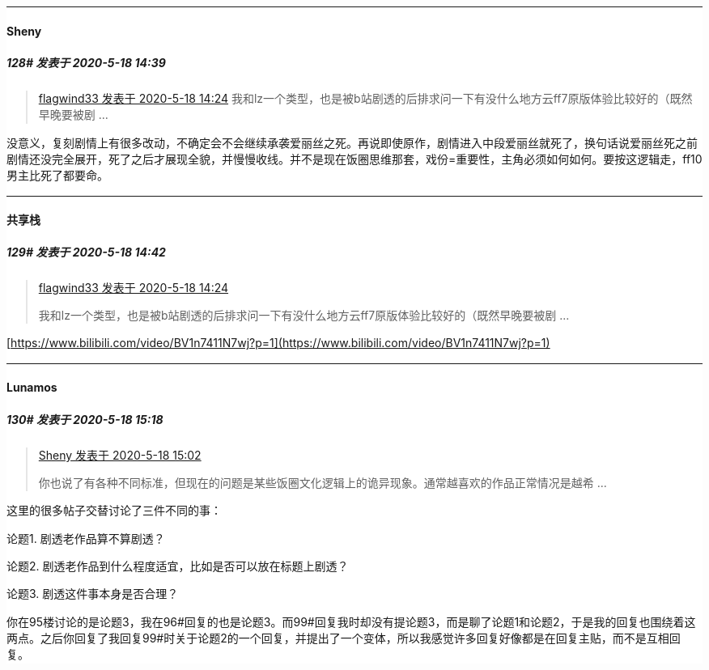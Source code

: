 




*****

####  Sheny  
##### 128#       发表于 2020-5-18 14:39



<blockquote><a href="httphttps://bbs.saraba1st.com/2b/forum.php?mod=redirect&amp;goto=findpost&amp;pid=47463758&amp;ptid=1935480" target="_blank">flagwind33 发表于 2020-5-18 14:24</a>
我和lz一个类型，也是被b站剧透的后排求问一下有没什么地方云ff7原版体验比较好的（既然早晚要被剧 ...</blockquote>
没意义，复刻剧情上有很多改动，不确定会不会继续承袭爱丽丝之死。再说即使原作，剧情进入中段爱丽丝就死了，换句话说爱丽丝死之前剧情还没完全展开，死了之后才展现全貌，并慢慢收线。并不是现在饭圈思维那套，戏份=重要性，主角必须如何如何。要按这逻辑走，ff10男主比死了都要命。







*****

####  共享栈  
##### 129#       发表于 2020-5-18 14:42



<blockquote><a href="httphttps://bbs.saraba1st.com/2b/forum.php?mod=redirect&amp;goto=findpost&amp;pid=47463758&amp;ptid=1935480" target="_blank">flagwind33 发表于 2020-5-18 14:24</a>

我和lz一个类型，也是被b站剧透的后排求问一下有没什么地方云ff7原版体验比较好的（既然早晚要被剧 ...</blockquote>
[https://www.bilibili.com/video/BV1n7411N7wj?p=1](https://www.bilibili.com/video/BV1n7411N7wj?p=1)







*****

####  Lunamos  
##### 130#       发表于 2020-5-18 15:18



<blockquote><a href="httphttps://bbs.saraba1st.com/2b/forum.php?mod=redirect&amp;goto=findpost&amp;pid=47463500&amp;ptid=1935480" target="_blank">Sheny 发表于 2020-5-18 15:02</a>

你也说了有各种不同标准，但现在的问题是某些饭圈文化逻辑上的诡异现象。通常越喜欢的作品正常情况是越希 ...</blockquote>
这里的很多帖子交替讨论了三件不同的事：


论题1. 剧透老作品算不算剧透？

论题2. 剧透老作品到什么程度适宜，比如是否可以放在标题上剧透？

论题3. 剧透这件事本身是否合理？


你在95楼讨论的是论题3，我在96#回复的也是论题3。而99#回复我时却没有提论题3，而是聊了论题1和论题2，于是我的回复也围绕着这两点。之后你回复了我回复99#时关于论题2的一个回复，并提出了一个变体，所以我感觉许多回复好像都是在回复主贴，而不是互相回复。
